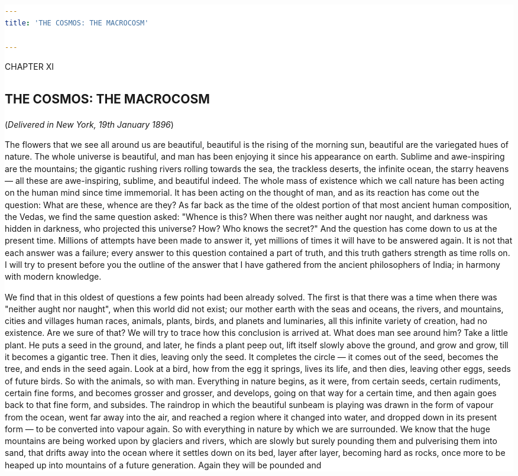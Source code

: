 ```yaml
---
title: 'THE COSMOS: THE MACROCOSM'

---
```





  

CHAPTER XI

## THE COSMOS: THE MACROCOSM

(*Delivered in New York, 19th January 1896*)

The flowers that we see all around us are beautiful, beautiful is the
rising of the morning sun, beautiful are the variegated hues of nature.
The whole universe is beautiful, and man has been enjoying it since his
appearance on earth. Sublime and awe-inspiring are the mountains; the
gigantic rushing rivers rolling towards the sea, the trackless deserts,
the infinite ocean, the starry heavens — all these are awe-inspiring,
sublime, and beautiful indeed. The whole mass of existence which we call
nature has been acting on the human mind since time immemorial. It has
been acting on the thought of man, and as its reaction has come out the
question: What are these, whence are they? As far back as the time of
the oldest portion of that most ancient human composition, the Vedas, we
find the same question asked: "Whence is this? When there was neither
aught nor naught, and darkness was hidden in darkness, who projected
this universe? How? Who knows the secret?" And the question has come
down to us at the present time. Millions of attempts have been made to
answer it, yet millions of times it will have to be answered again. It
is not that each answer was a failure; every answer to this question
contained a part of truth, and this truth gathers strength as time rolls
on. I will try to present before you the outline of the answer that I
have gathered from the ancient philosophers of India; in harmony with
modern knowledge.

We find that in this oldest of questions a few points had been already
solved. The first is that there was a time when there was "neither aught
nor naught", when this world did not exist; our mother earth with the
seas and oceans, the rivers, and mountains, cities and villages human
races, animals, plants, birds, and planets and luminaries, all this
infinite variety of creation, had no existence. Are we sure of that? We
will try to trace how this conclusion is arrived at. What does man see
around him? Take a little plant. He puts a seed in the ground, and
later, he finds a plant peep out, lift itself slowly above the ground,
and grow and grow, till it becomes a gigantic tree. Then it dies,
leaving only the seed. It completes the circle — it comes out of the
seed, becomes the tree, and ends in the seed again. Look at a bird, how
from the egg it springs, lives its life, and then dies, leaving other
eggs, seeds of future birds. So with the animals, so with man.
Everything in nature begins, as it were, from certain seeds, certain
rudiments, certain fine forms, and becomes grosser and grosser, and
develops, going on that way for a certain time, and then again goes back
to that fine form, and subsides. The raindrop in which the beautiful
sunbeam is playing was drawn in the form of vapour from the ocean, went
far away into the air, and reached a region where it changed into water,
and dropped down in its present form — to be converted into vapour
again. So with everything in nature by which we are surrounded. We know
that the huge mountains are being worked upon by glaciers and rivers,
which are slowly but surely pounding them and pulverising them into
sand, that drifts away into the ocean where it settles down on its bed,
layer after layer, becoming hard as rocks, once more to be heaped up
into mountains of a future generation. Again they will be pounded and